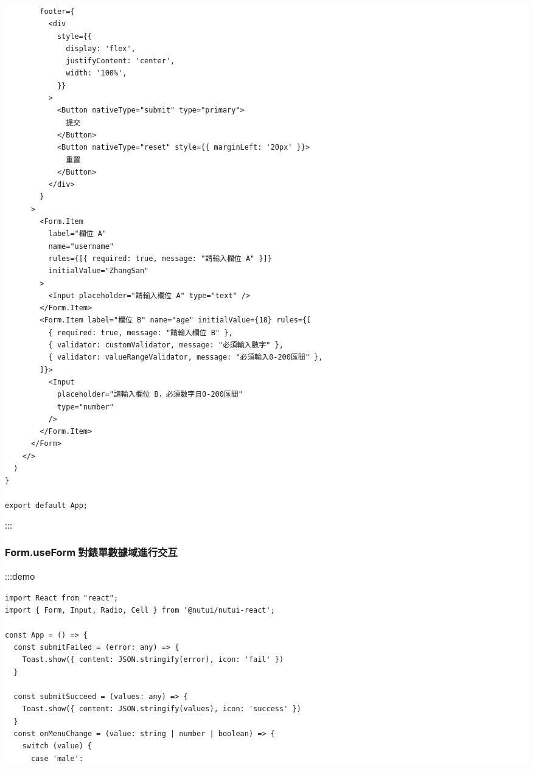 ```tsx
        footer={
          <div
            style={{
              display: 'flex',
              justifyContent: 'center',
              width: '100%',
            }}
          >
            <Button nativeType="submit" type="primary">
              提交
            </Button>
            <Button nativeType="reset" style={{ marginLeft: '20px' }}>
              重置
            </Button>
          </div>
        }
      >
        <Form.Item
          label="欄位 A"
          name="username"
          rules={[{ required: true, message: "請輸入欄位 A" }]}
          initialValue="ZhangSan"
        >
          <Input placeholder="請輸入欄位 A" type="text" />
        </Form.Item>
        <Form.Item label="欄位 B" name="age" initialValue={18} rules={[
          { required: true, message: "請輸入欄位 B" },
          { validator: customValidator, message: "必須輸入數字" },
          { validator: valueRangeValidator, message: "必須輸入0-200區間" },
        ]}>
          <Input
            placeholder="請輸入欄位 B，必須數字且0-200區間"
            type="number"
          />
        </Form.Item>
      </Form>
    </>
  )
}

export default App;
```

:::

### Form.useForm 對錶單數據域進行交互

:::demo

```tsx
import React from "react";
import { Form, Input, Radio, Cell } from '@nutui/nutui-react';

const App = () => {
  const submitFailed = (error: any) => {
    Toast.show({ content: JSON.stringify(error), icon: 'fail' })
  }

  const submitSucceed = (values: any) => {
    Toast.show({ content: JSON.stringify(values), icon: 'success' })
  }
  const onMenuChange = (value: string | number | boolean) => {
    switch (value) {
      case 'male':
```